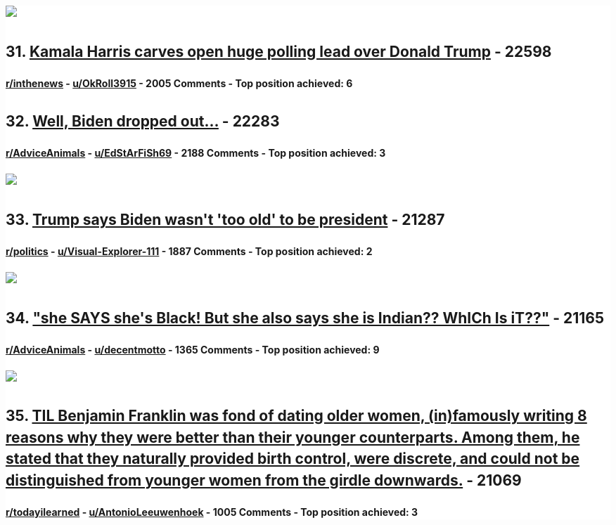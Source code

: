 <a href="https://www.cbsnews.com/news/child-seating-airlines-us-ban-proposal-buttigieg-department-of-transportation-dot/"><img src="https://b.thumbs.redditmedia.com/76-X19V2rlEaVlo-8P0nyC5sDThPoWb06l1fL20MaBE.jpg"></img></a>

## 31. [Kamala Harris carves open huge polling lead over Donald Trump](http://reddit.com/r/inthenews/comments/1ehe78k/kamala_harris_carves_open_huge_polling_lead_over/) - 22598
#### [r/inthenews](http://reddit.com/r/inthenews) - [u/OkRoll3915](http://reddit.com/u/OkRoll3915) - 2005 Comments - Top position achieved: 6

## 32. [Well, Biden dropped out…](http://reddit.com/r/AdviceAnimals/comments/1ehgwf0/well_biden_dropped_out/) - 22283
#### [r/AdviceAnimals](http://reddit.com/r/AdviceAnimals) - [u/EdStArFiSh69](http://reddit.com/u/EdStArFiSh69) - 2188 Comments - Top position achieved: 3

<a href="https://i.redd.it/lm9ahoeu22gd1.jpeg"><img src="https://b.thumbs.redditmedia.com/xe_P3aoYBpdQr7hPC7FD-XxkslM6dXLOd84FNDq8RpI.jpg"></img></a>

## 33. [Trump says Biden wasn't 'too old' to be president](http://reddit.com/r/politics/comments/1ehfuxu/trump_says_biden_wasnt_too_old_to_be_president/) - 21287
#### [r/politics](http://reddit.com/r/politics) - [u/Visual-Explorer-111](http://reddit.com/u/Visual-Explorer-111) - 1887 Comments - Top position achieved: 2

<a href="https://www.newsweek.com/trump-says-biden-wasnt-too-old-president-1932987"><img src="https://b.thumbs.redditmedia.com/s6tsht7tD0k7F6gAegnREcigq65mYauxFPyZ-ESTQzQ.jpg"></img></a>

## 34. ["she SAYS she's Black! But she also says she is Indian?? WhICh Is iT??"](http://reddit.com/r/AdviceAnimals/comments/1ehlyv2/she_says_shes_black_but_she_also_says_she_is/) - 21165
#### [r/AdviceAnimals](http://reddit.com/r/AdviceAnimals) - [u/decentmotto](http://reddit.com/u/decentmotto) - 1365 Comments - Top position achieved: 9

<a href="https://i.redd.it/vv5krp6z33gd1.png"><img src="https://b.thumbs.redditmedia.com/uah4MEYmQeHoFpIbgt2YiOcP_EBhGXXw9LaLEGTb5JQ.jpg"></img></a>

## 35. [TIL Benjamin Franklin was fond of dating older women, (in)famously writing 8 reasons why they were better than their younger counterparts. Among them, he stated that they naturally provided birth control, were discrete, and could not be distinguished from younger women from the girdle downwards.](http://reddit.com/r/todayilearned/comments/1ehnqd4/til_benjamin_franklin_was_fond_of_dating_older/) - 21069
#### [r/todayilearned](http://reddit.com/r/todayilearned) - [u/AntonioLeeuwenhoek](http://reddit.com/u/AntonioLeeuwenhoek) - 1005 Comments - Top position achieved: 3
